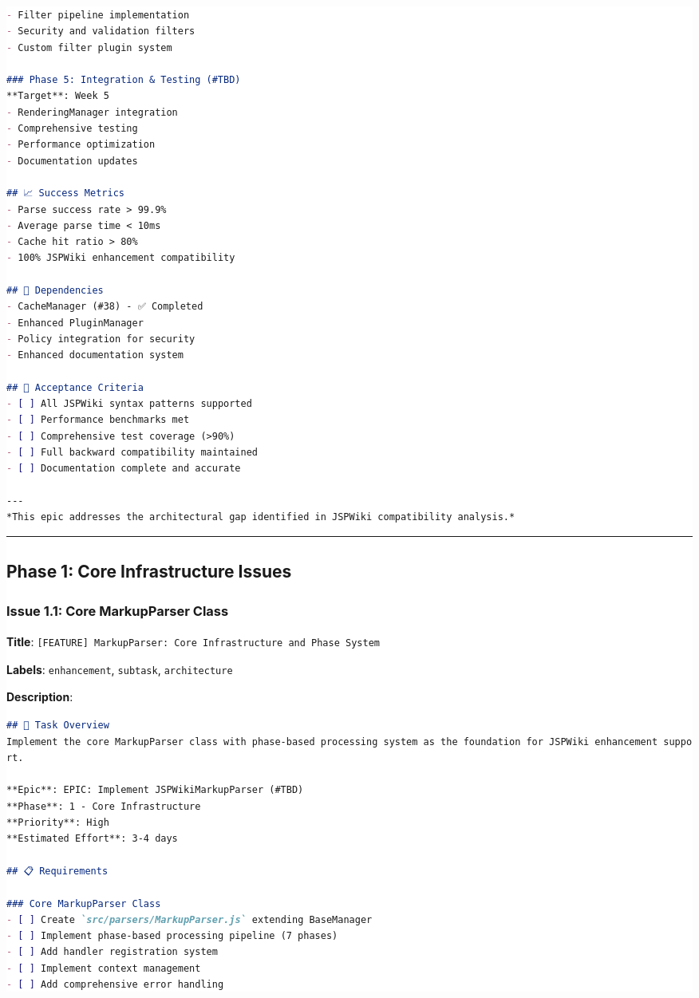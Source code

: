 ```markdown
- Filter pipeline implementation
- Security and validation filters
- Custom filter plugin system

### Phase 5: Integration & Testing (#TBD)
**Target**: Week 5
- RenderingManager integration
- Comprehensive testing
- Performance optimization
- Documentation updates

## 📈 Success Metrics
- Parse success rate > 99.9%
- Average parse time < 10ms
- Cache hit ratio > 80%
- 100% JSPWiki enhancement compatibility

## 🔄 Dependencies
- CacheManager (#38) - ✅ Completed
- Enhanced PluginManager
- Policy integration for security
- Enhanced documentation system

## 🎯 Acceptance Criteria
- [ ] All JSPWiki syntax patterns supported
- [ ] Performance benchmarks met
- [ ] Comprehensive test coverage (>90%)
- [ ] Full backward compatibility maintained
- [ ] Documentation complete and accurate

---
*This epic addresses the architectural gap identified in JSPWiki compatibility analysis.*
```

---

## Phase 1: Core Infrastructure Issues

### Issue 1.1: Core MarkupParser Class

**Title**: `[FEATURE] MarkupParser: Core Infrastructure and Phase System`

**Labels**: `enhancement`, `subtask`, `architecture`

**Description**:
```markdown
## 🎯 Task Overview
Implement the core MarkupParser class with phase-based processing system as the foundation for JSPWiki enhancement support.

**Epic**: EPIC: Implement JSPWikiMarkupParser (#TBD)
**Phase**: 1 - Core Infrastructure  
**Priority**: High
**Estimated Effort**: 3-4 days

## 📋 Requirements

### Core MarkupParser Class
- [ ] Create `src/parsers/MarkupParser.js` extending BaseManager
- [ ] Implement phase-based processing pipeline (7 phases)
- [ ] Add handler registration system
- [ ] Implement context management
- [ ] Add comprehensive error handling

```
